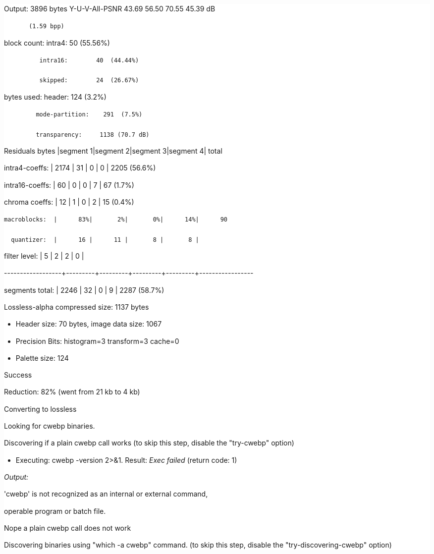 Output:    3896 bytes Y-U-V-All-PSNR 43.69 56.50 70.55   45.39 dB

           (1.59 bpp)

block count:  intra4:         50  (55.56%)

              intra16:        40  (44.44%)

              skipped:        24  (26.67%)

bytes used:  header:            124  (3.2%)

             mode-partition:    291  (7.5%)

             transparency:     1138 (70.7 dB)

 Residuals bytes  |segment 1|segment 2|segment 3|segment 4|  total

  intra4-coeffs:  |    2174 |      31 |       0 |       0 |    2205  (56.6%)

 intra16-coeffs:  |      60 |       0 |       0 |       7 |      67  (1.7%)

  chroma coeffs:  |      12 |       1 |       0 |       2 |      15  (0.4%)

    macroblocks:  |      83%|       2%|       0%|      14%|      90

      quantizer:  |      16 |      11 |       8 |       8 |

   filter level:  |       5 |       2 |       2 |       0 |

------------------+---------+---------+---------+---------+-----------------

 segments total:  |    2246 |      32 |       0 |       9 |    2287  (58.7%)

Lossless-alpha compressed size: 1137 bytes

  * Header size: 70 bytes, image data size: 1067

  * Precision Bits: histogram=3 transform=3 cache=0

  * Palette size:   124


Success

Reduction: 82% (went from 21 kb to 4 kb)


Converting to lossless

Looking for cwebp binaries.

Discovering if a plain cwebp call works (to skip this step, disable the "try-cwebp" option)

- Executing: cwebp -version 2>&1. Result: *Exec failed* (return code: 1)


*Output:* 

'cwebp' is not recognized as an internal or external command,

operable program or batch file.


Nope a plain cwebp call does not work

Discovering binaries using "which -a cwebp" command. (to skip this step, disable the "try-discovering-cwebp" option)
